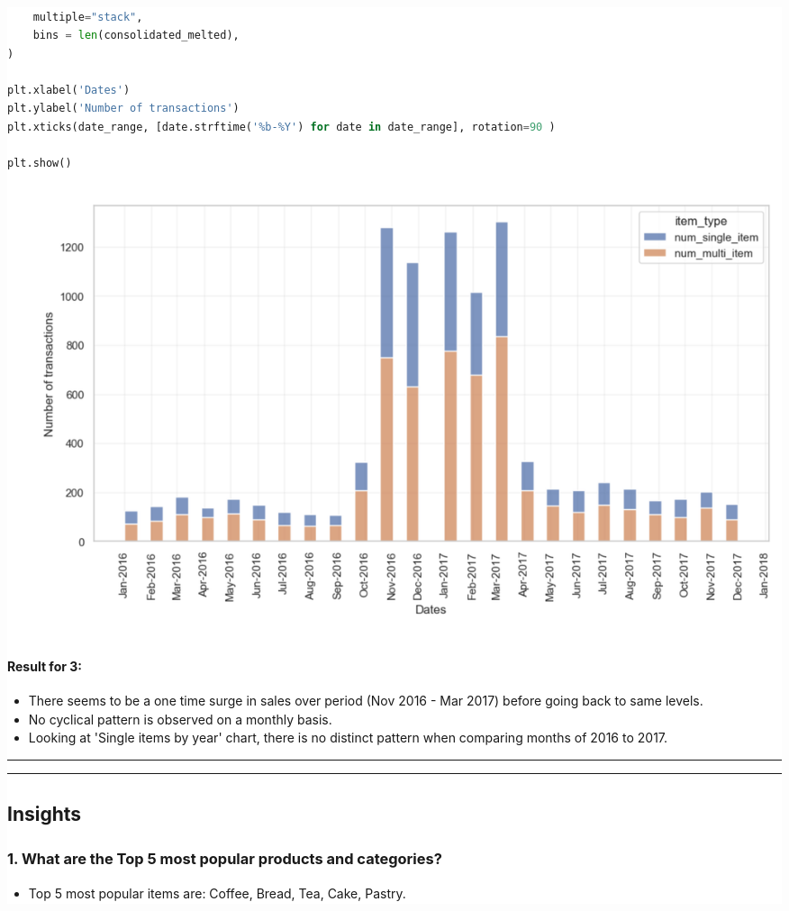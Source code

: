 ``` python
    multiple="stack", 
    bins = len(consolidated_melted),
)

plt.xlabel('Dates')
plt.ylabel('Number of transactions')
plt.xticks(date_range, [date.strftime('%b-%Y') for date in date_range], rotation=90 )

plt.show()
```
<img src="images/time.png" width="1200" height="500" />

#### Result for 3:
- There seems to be a one time surge in sales over period (Nov 2016 - Mar 2017) before going back to same levels.
- No cyclical pattern is observed on a monthly basis.
- Looking at 'Single items by year' chart, there is no distinct pattern when comparing months of 2016 to 2017. 

---------------
---------------
## Insights 
### 1. What are the Top 5 most popular products and categories?
- Top 5 most popular items are: Coffee, Bread, Tea, Cake, Pastry.